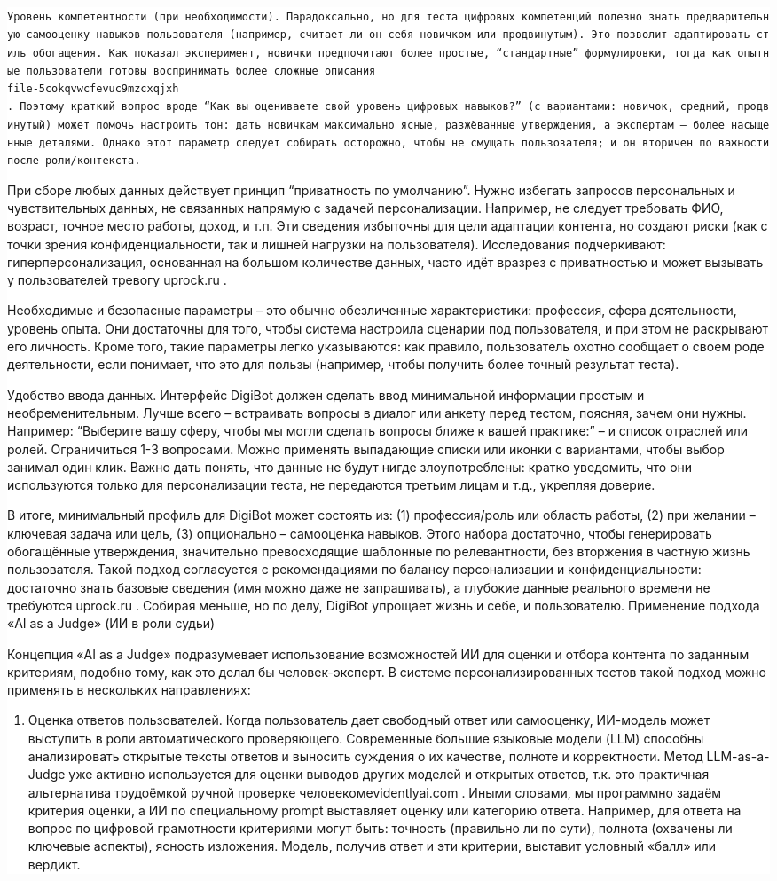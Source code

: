     Уровень компетентности (при необходимости). Парадоксально, но для теста цифровых компетенций полезно знать предварительную самооценку навыков пользователя (например, считает ли он себя новичком или продвинутым). Это позволит адаптировать стиль обогащения. Как показал эксперимент, новички предпочитают более простые, “стандартные” формулировки, тогда как опытные пользователи готовы воспринимать более сложные описания​
    file-5cokqvwcfevuc9mzcxqjxh
    . Поэтому краткий вопрос вроде “Как вы оцениваете свой уровень цифровых навыков?” (с вариантами: новичок, средний, продвинутый) может помочь настроить тон: дать новичкам максимально ясные, разжёванные утверждения, а экспертам – более насыщенные деталями. Однако этот параметр следует собирать осторожно, чтобы не смущать пользователя; и он вторичен по важности после роли/контекста.

При сборе любых данных действует принцип “приватность по умолчанию”. Нужно избегать запросов персональных и чувствительных данных, не связанных напрямую с задачей персонализации. Например, не следует требовать ФИО, возраст, точное место работы, доход, и т.п. Эти сведения избыточны для цели адаптации контента, но создают риски (как с точки зрения конфиденциальности, так и лишней нагрузки на пользователя). Исследования подчеркивают: гиперперсонализация, основанная на большом количестве данных, часто идёт вразрез с приватностью и может вызывать у пользователей тревогу​
uprock.ru
.

Необходимые и безопасные параметры – это обычно обезличенные характеристики: профессия, сфера деятельности, уровень опыта. Они достаточны для того, чтобы система настроила сценарии под пользователя, и при этом не раскрывают его личность. Кроме того, такие параметры легко указываются: как правило, пользователь охотно сообщает о своем роде деятельности, если понимает, что это для пользы (например, чтобы получить более точный результат теста).

Удобство ввода данных. Интерфейс DigiBot должен сделать ввод минимальной информации простым и необременительным. Лучше всего – встраивать вопросы в диалог или анкету перед тестом, поясняя, зачем они нужны. Например: “Выберите вашу сферу, чтобы мы могли сделать вопросы ближе к вашей практике:” – и список отраслей или ролей. Ограничиться 1-3 вопросами. Можно применять выпадающие списки или иконки с вариантами, чтобы выбор занимал один клик. Важно дать понять, что данные не будут нигде злоупотреблены: кратко уведомить, что они используются только для персонализации теста, не передаются третьим лицам и т.д., укрепляя доверие.

В итоге, минимальный профиль для DigiBot может состоять из: (1) профессия/роль или область работы, (2) при желании – ключевая задача или цель, (3) опционально – самооценка навыков. Этого набора достаточно, чтобы генерировать обогащённые утверждения, значительно превосходящие шаблонные по релевантности, без вторжения в частную жизнь пользователя. Такой подход согласуется с рекомендациями по балансу персонализации и конфиденциальности: достаточно знать базовые сведения (имя можно даже не запрашивать), а глубокие данные реального времени не требуются​
uprock.ru
. Собирая меньше, но по делу, DigiBot упрощает жизнь и себе, и пользователю.
Применение подхода «AI as a Judge» (ИИ в роли судьи)

Концепция «AI as a Judge» подразумевает использование возможностей ИИ для оценки и отбора контента по заданным критериям, подобно тому, как это делал бы человек-эксперт. В системе персонализированных тестов такой подход можно применять в нескольких направлениях:

1. Оценка ответов пользователей. Когда пользователь дает свободный ответ или самооценку, ИИ-модель может выступить в роли автоматического проверяющего. Современные большие языковые модели (LLM) способны анализировать открытые тексты ответов и выносить суждения о их качестве, полноте и корректности. Метод LLM-as-a-Judge уже активно используется для оценки выводов других моделей и открытых ответов, т.к. это практичная альтернатива трудоёмкой ручной проверке человеком​
   evidentlyai.com
   . Иными словами, мы программно задаём критерия оценки, а ИИ по специальному prompt выставляет оценку или категорию ответа. Например, для ответа на вопрос по цифровой грамотности критериями могут быть: точность (правильно ли по сути), полнота (охвачены ли ключевые аспекты), ясность изложения. Модель, получив ответ и эти критерии, выставит условный «балл» или вердикт.
